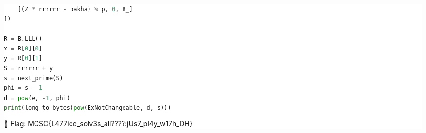 ```python
    [(Z * rrrrrr - bakha) % p, 0, B_]
])

R = B.LLL()
x = R[0][0]
y = R[0][1]
S = rrrrrr + y
s = next_prime(S)
phi = s - 1
d = pow(e, -1, phi)
print(long_to_bytes(pow(ExNotChangeable, d, s)))
```
🎯 Flag:  MCSC{L477ice_solv3s_all????:jUs7_pl4y_w17h_DH}

